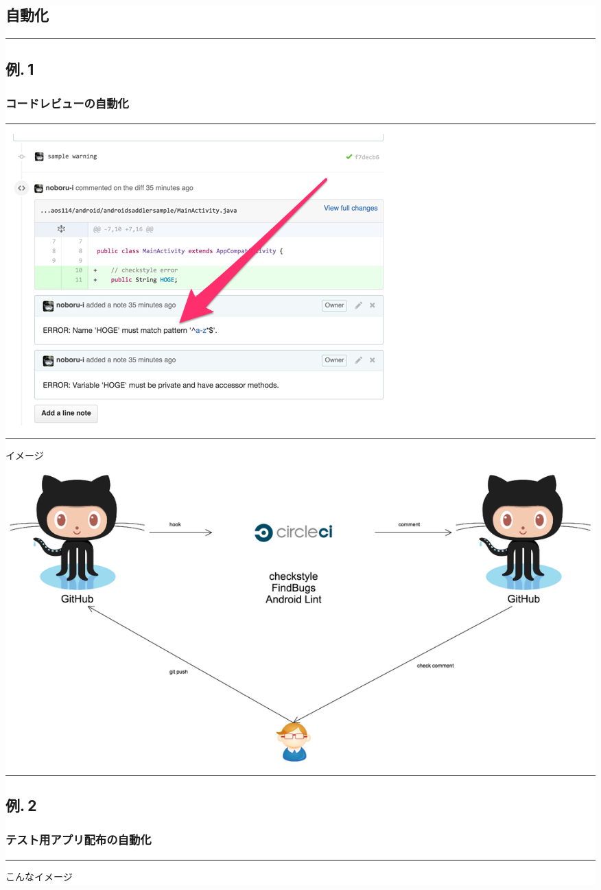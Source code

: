 
## 自動化

---

## 例. 1
### コードレビューの自動化

---

<img src="img/pull_request_sample.png"  style="border: none">

---

イメージ

<img
  src="img/auto_review_image.png"
  style="background-color: #ffffff">

---

## 例. 2
### テスト用アプリ配布の自動化

---

こんなイメージ
